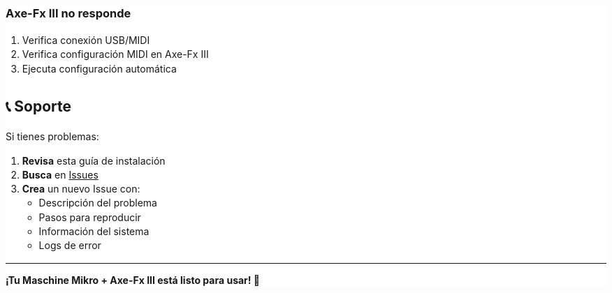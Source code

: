 ### Axe-Fx III no responde
1. Verifica conexión USB/MIDI
2. Verifica configuración MIDI en Axe-Fx III
3. Ejecuta configuración automática

## 📞 Soporte

Si tienes problemas:

1. **Revisa** esta guía de instalación
2. **Busca** en [Issues](https://github.com/tu-usuario/maschine-axefx-control/issues)
3. **Crea** un nuevo Issue con:
   - Descripción del problema
   - Pasos para reproducir
   - Información del sistema
   - Logs de error

---

**¡Tu Maschine Mikro + Axe-Fx III está listo para usar! 🎸** 